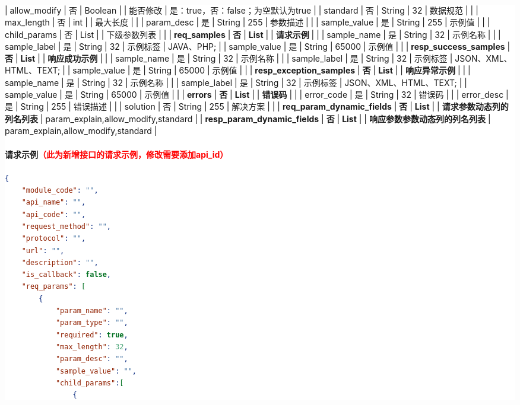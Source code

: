 | allow_modify | 否 | Boolean |  | 能否修改 | 是：true，否：false；为空默认为true |
| standard | 否 | String | 32 | 数据规范 |  |
| max_length | 否 | int |  | 最大长度 |  |
| param_desc | 是 | String | 255 | 参数描述 |  |
| sample_value | 是 | String | 255 | 示例值 |  |
| child_params | 否 | List |  | 下级参数列表 |  |
| <b>req_samples</b> | <b>否</b> | <b>List</b> |  | <b>请求示例</b> |  |
| sample_name | 是 | String | 32 | 示例名称 |  |
| sample_label | 是 | String | 32 | 示例标签 | JAVA、PHP; |
| sample_value | 是 | String | 65000 | 示例值 |  |
| <b>resp_success_samples</b> | <b>否</b> | <b>List</b> |  | <b>响应成功示例</b> |  |
| sample_name | 是 | String | 32 | 示例名称 |  |
| sample_label | 是 | String | 32 | 示例标签 | JSON、XML、HTML、TEXT; |
| sample_value | 是 | String | 65000 | 示例值 |  |
| <b>resp_exception_samples</b> | <b>否</b> | <b>List</b> |  | <b>响应异常示例</b> |  |
| sample_name | 是 | String | 32 | 示例名称 |  |
| sample_label | 是 | String | 32 | 示例标签 | JSON、XML、HTML、TEXT; |
| sample_value | 是 | String | 65000 | 示例值 |  |
| <b>errors</b> | <b>否</b> | <b>List</b> |  | <b>错误码</b> |  |
| error_code | 是 | String | 32 | 错误码 |  |
| error_desc | 是 | String | 255 | 错误描述 |  |
| solution | 否 | String | 255 | 解决方案 |  |
| <b>req_param_dynamic_fields</b> | <b>否</b> | <b>List<String></b> |  | <b>请求参数动态列的列名列表</b> |  param_explain,allow_modify,standard |
| <b>resp_param_dynamic_fields</b> | <b>否</b> | <b>List<String></b> |  | <b>响应参数参数动态列的列名列表</b> |  param_explain,allow_modify,standard |


#### 请求示例<font color=red>（此为新增接口的请求示例，修改需要添加api_id）</font>
```json
{
    "module_code": "",
    "api_name": "",
    "api_code": "",
    "request_method": "",
    "protocol": "",
    "url": "",
    "description": "",
    "is_callback": false,
    "req_params": [
        {
            "param_name": "",
            "param_type": "",
            "required": true,
            "max_length": 32,
            "param_desc": "",
            "sample_value": "",
            "child_params":[
                {
```